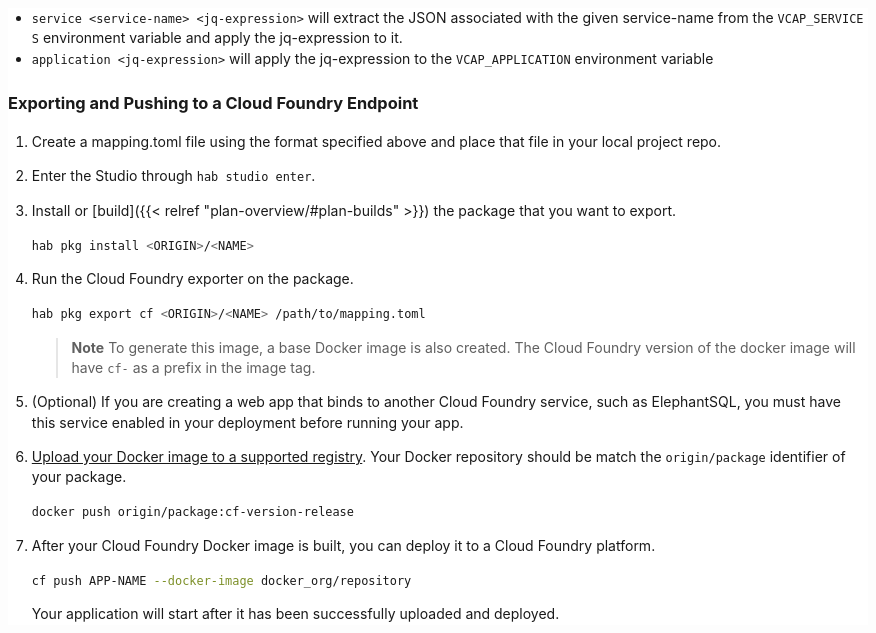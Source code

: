 * `service <service-name> <jq-expression>` will extract the JSON associated with the given service-name from the `VCAP_SERVICES` environment variable and apply the jq-expression to it.
* `application <jq-expression>` will apply the jq-expression to the `VCAP_APPLICATION` environment variable

### Exporting and Pushing to a Cloud Foundry Endpoint

1. Create a mapping.toml file using the format specified above and place that file in your local project repo.

2. Enter the Studio through `hab studio enter`.

3. Install or [build]({{< relref "plan-overview/#plan-builds" >}}) the package that you want to export.

    ```bash
    hab pkg install <ORIGIN>/<NAME>
    ```

4. Run the Cloud Foundry exporter on the package.

    ```bash
    hab pkg export cf <ORIGIN>/<NAME> /path/to/mapping.toml
    ```

   > **Note** To generate this image, a base Docker image is also created. The Cloud Foundry version of the docker image will have `cf-` as a prefix in the image tag.

5. (Optional) If you are creating a web app that binds to another Cloud Foundry service, such as ElephantSQL, you must have this service enabled in your deployment before running your app.

6. [Upload your Docker image to a supported registry](https://docs.cloudfoundry.org/devguide/deploy-apps/push-docker.html). Your Docker repository should be match the `origin/package` identifier of your package.

    ```bash
    docker push origin/package:cf-version-release
    ```

7. After your Cloud Foundry Docker image is built, you can deploy it to a Cloud Foundry platform.

    ```bash
    cf push APP-NAME --docker-image docker_org/repository
    ```

   Your application will start after it has been successfully uploaded and deployed.

